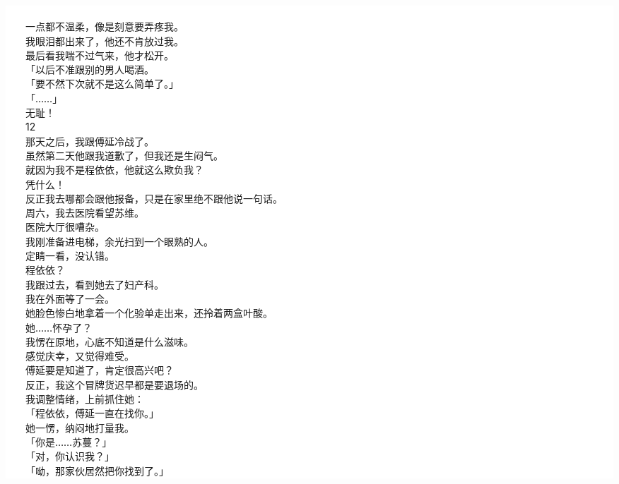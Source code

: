 <br>   
&emsp;&emsp;一点都不温柔，像是刻意要弄疼我。  
<br>   
&emsp;&emsp;我眼泪都出来了，他还不肯放过我。  
<br>   
&emsp;&emsp;最后看我喘不过气来，他才松开。  
<br>   
&emsp;&emsp;「以后不准跟别的男人喝酒。  
<br>   
&emsp;&emsp;「要不然下次就不是这么简单了。」  
<br>   
&emsp;&emsp;「……」  
<br>   
&emsp;&emsp;无耻！  
<br>   
&emsp;&emsp;12  
<br>   
&emsp;&emsp;那天之后，我跟傅延冷战了。  
<br>   
&emsp;&emsp;虽然第二天他跟我道歉了，但我还是生闷气。  
<br>   
&emsp;&emsp;就因为我不是程依依，他就这么欺负我？  
<br>   
&emsp;&emsp;凭什么！  
<br>   
&emsp;&emsp;反正我去哪都会跟他报备，只是在家里绝不跟他说一句话。  
<br>   
&emsp;&emsp;周六，我去医院看望苏维。  
<br>   
&emsp;&emsp;医院大厅很嘈杂。  
<br>   
&emsp;&emsp;我刚准备进电梯，余光扫到一个眼熟的人。  
<br>   
&emsp;&emsp;定睛一看，没认错。  
<br>   
&emsp;&emsp;程依依？  
<br>   
&emsp;&emsp;我跟过去，看到她去了妇产科。  
<br>   
&emsp;&emsp;我在外面等了一会。  
<br>   
&emsp;&emsp;她脸色惨白地拿着一个化验单走出来，还拎着两盒叶酸。  
<br>   
&emsp;&emsp;她……怀孕了？  
<br>   
&emsp;&emsp;我愣在原地，心底不知道是什么滋味。  
<br>   
&emsp;&emsp;感觉庆幸，又觉得难受。  
<br>   
&emsp;&emsp;傅延要是知道了，肯定很高兴吧？  
<br>   
&emsp;&emsp;反正，我这个冒牌货迟早都是要退场的。  
<br>   
&emsp;&emsp;我调整情绪，上前抓住她：  
<br>   
&emsp;&emsp;「程依依，傅延一直在找你。」  
<br>   
&emsp;&emsp;她一愣，纳闷地打量我。  
<br>   
&emsp;&emsp;「你是……苏蔓？」  
<br>   
&emsp;&emsp;「对，你认识我？」  
<br>   
&emsp;&emsp;「呦，那家伙居然把你找到了。」  
